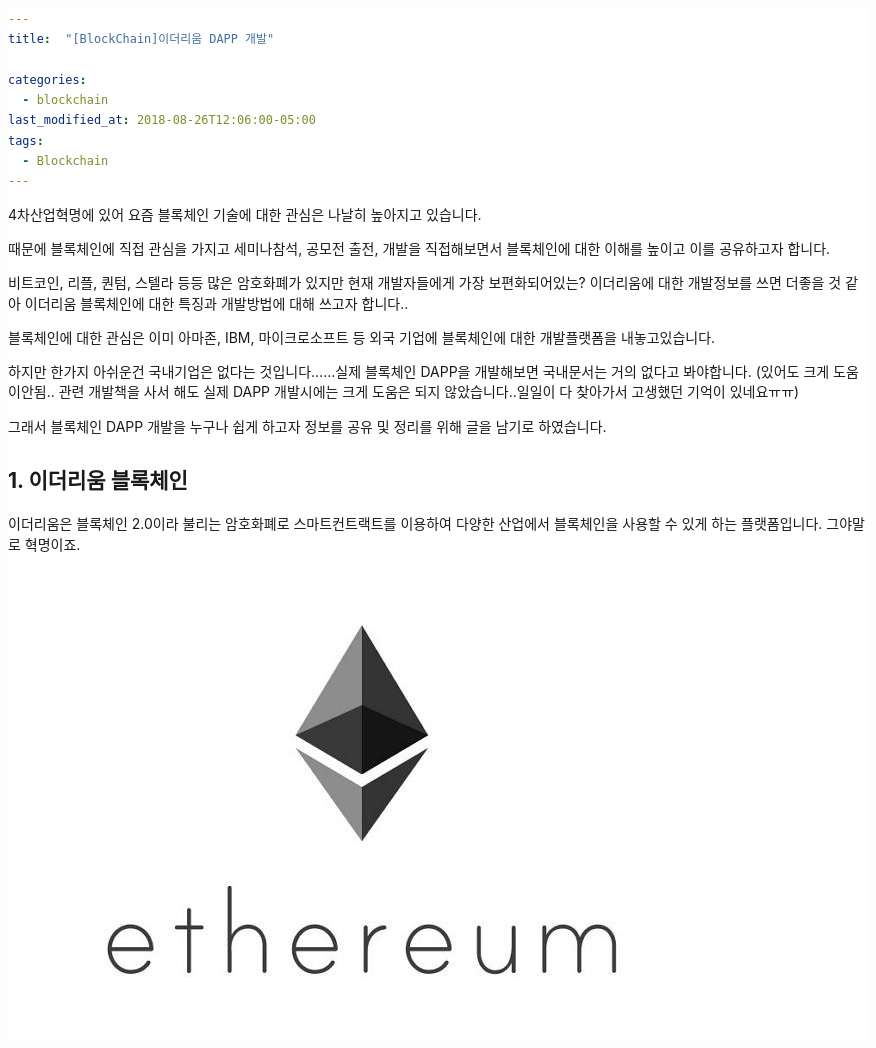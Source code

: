 ```yaml
---
title:  "[BlockChain]이더리움 DAPP 개발"

categories:
  - blockchain
last_modified_at: 2018-08-26T12:06:00-05:00
tags:
  - Blockchain
---
```

4차산업혁명에 있어 요즘 블록체인 기술에 대한 관심은 나날히 높아지고 있습니다.

때문에 블록체인에 직접 관심을 가지고 세미나참석, 공모전 출전, 개발을 직접해보면서 블록체인에 대한 이해를 높이고 이를 공유하고자 합니다.

비트코인, 리플, 퀀텀, 스텔라 등등 많은 암호화폐가 있지만 현재 개발자들에게 가장 보편화되어있는? 이더리움에 대한 개발정보를 쓰면 더좋을 것 같아 이더리움 블록체인에 대한 특징과 개발방법에 대해 쓰고자 합니다..

블록체인에 대한 관심은 이미 아마존, IBM, 마이크로소프트 등 외국 기업에 블록체인에 대한 개발플랫폼을 내놓고있습니다.

하지만 한가지 아쉬운건 국내기업은 없다는 것입니다……실제 블록체인 DAPP을 개발해보면 국내문서는 거의 없다고 봐야합니다. (있어도 크게 도움이안됨.. 관련 개발책을 사서 해도 실제 DAPP 개발시에는 크게 도움은 되지 않았습니다..일일이 다 찾아가서 고생했던 기억이 있네요ㅠㅠ)

그래서 블록체인 DAPP 개발을 누구나 쉽게 하고자 정보를 공유 및 정리를 위해 글을 남기로 하였습니다.

## 1. 이더리움 블록체인
이더리움은 블록체인 2.0이라 불리는 암호화폐로 스마트컨트랙트를 이용하여 다양한 산업에서 블록체인을 사용할 수 있게 하는 플랫폼입니다. 그야말로 혁명이죠.

![Image Alt 텍스트](/assets/img/ethereum.jpg)
